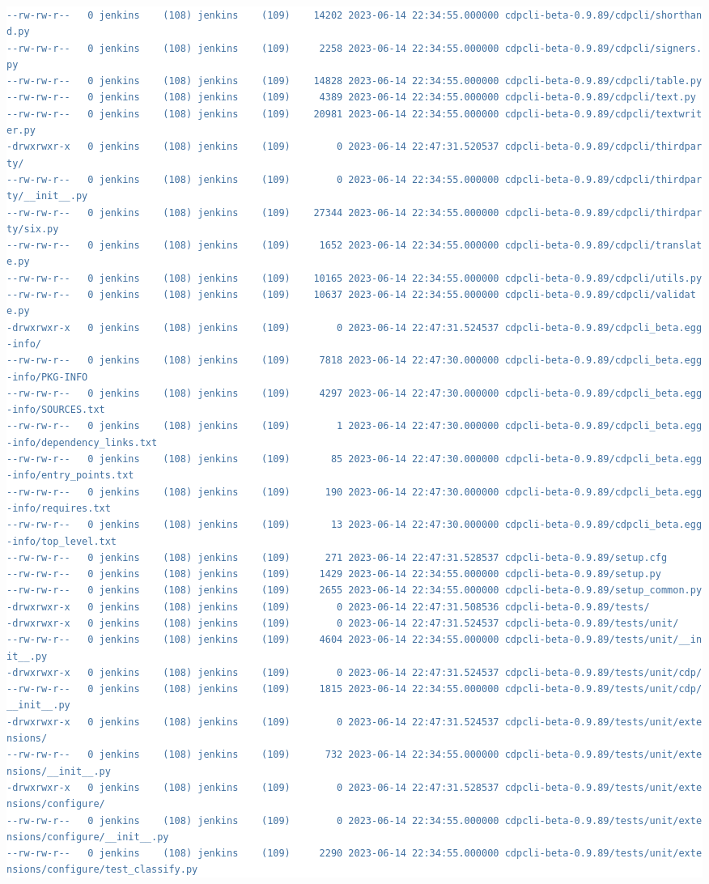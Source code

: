 ```diff
--rw-rw-r--   0 jenkins    (108) jenkins    (109)    14202 2023-06-14 22:34:55.000000 cdpcli-beta-0.9.89/cdpcli/shorthand.py
--rw-rw-r--   0 jenkins    (108) jenkins    (109)     2258 2023-06-14 22:34:55.000000 cdpcli-beta-0.9.89/cdpcli/signers.py
--rw-rw-r--   0 jenkins    (108) jenkins    (109)    14828 2023-06-14 22:34:55.000000 cdpcli-beta-0.9.89/cdpcli/table.py
--rw-rw-r--   0 jenkins    (108) jenkins    (109)     4389 2023-06-14 22:34:55.000000 cdpcli-beta-0.9.89/cdpcli/text.py
--rw-rw-r--   0 jenkins    (108) jenkins    (109)    20981 2023-06-14 22:34:55.000000 cdpcli-beta-0.9.89/cdpcli/textwriter.py
-drwxrwxr-x   0 jenkins    (108) jenkins    (109)        0 2023-06-14 22:47:31.520537 cdpcli-beta-0.9.89/cdpcli/thirdparty/
--rw-rw-r--   0 jenkins    (108) jenkins    (109)        0 2023-06-14 22:34:55.000000 cdpcli-beta-0.9.89/cdpcli/thirdparty/__init__.py
--rw-rw-r--   0 jenkins    (108) jenkins    (109)    27344 2023-06-14 22:34:55.000000 cdpcli-beta-0.9.89/cdpcli/thirdparty/six.py
--rw-rw-r--   0 jenkins    (108) jenkins    (109)     1652 2023-06-14 22:34:55.000000 cdpcli-beta-0.9.89/cdpcli/translate.py
--rw-rw-r--   0 jenkins    (108) jenkins    (109)    10165 2023-06-14 22:34:55.000000 cdpcli-beta-0.9.89/cdpcli/utils.py
--rw-rw-r--   0 jenkins    (108) jenkins    (109)    10637 2023-06-14 22:34:55.000000 cdpcli-beta-0.9.89/cdpcli/validate.py
-drwxrwxr-x   0 jenkins    (108) jenkins    (109)        0 2023-06-14 22:47:31.524537 cdpcli-beta-0.9.89/cdpcli_beta.egg-info/
--rw-rw-r--   0 jenkins    (108) jenkins    (109)     7818 2023-06-14 22:47:30.000000 cdpcli-beta-0.9.89/cdpcli_beta.egg-info/PKG-INFO
--rw-rw-r--   0 jenkins    (108) jenkins    (109)     4297 2023-06-14 22:47:30.000000 cdpcli-beta-0.9.89/cdpcli_beta.egg-info/SOURCES.txt
--rw-rw-r--   0 jenkins    (108) jenkins    (109)        1 2023-06-14 22:47:30.000000 cdpcli-beta-0.9.89/cdpcli_beta.egg-info/dependency_links.txt
--rw-rw-r--   0 jenkins    (108) jenkins    (109)       85 2023-06-14 22:47:30.000000 cdpcli-beta-0.9.89/cdpcli_beta.egg-info/entry_points.txt
--rw-rw-r--   0 jenkins    (108) jenkins    (109)      190 2023-06-14 22:47:30.000000 cdpcli-beta-0.9.89/cdpcli_beta.egg-info/requires.txt
--rw-rw-r--   0 jenkins    (108) jenkins    (109)       13 2023-06-14 22:47:30.000000 cdpcli-beta-0.9.89/cdpcli_beta.egg-info/top_level.txt
--rw-rw-r--   0 jenkins    (108) jenkins    (109)      271 2023-06-14 22:47:31.528537 cdpcli-beta-0.9.89/setup.cfg
--rw-rw-r--   0 jenkins    (108) jenkins    (109)     1429 2023-06-14 22:34:55.000000 cdpcli-beta-0.9.89/setup.py
--rw-rw-r--   0 jenkins    (108) jenkins    (109)     2655 2023-06-14 22:34:55.000000 cdpcli-beta-0.9.89/setup_common.py
-drwxrwxr-x   0 jenkins    (108) jenkins    (109)        0 2023-06-14 22:47:31.508536 cdpcli-beta-0.9.89/tests/
-drwxrwxr-x   0 jenkins    (108) jenkins    (109)        0 2023-06-14 22:47:31.524537 cdpcli-beta-0.9.89/tests/unit/
--rw-rw-r--   0 jenkins    (108) jenkins    (109)     4604 2023-06-14 22:34:55.000000 cdpcli-beta-0.9.89/tests/unit/__init__.py
-drwxrwxr-x   0 jenkins    (108) jenkins    (109)        0 2023-06-14 22:47:31.524537 cdpcli-beta-0.9.89/tests/unit/cdp/
--rw-rw-r--   0 jenkins    (108) jenkins    (109)     1815 2023-06-14 22:34:55.000000 cdpcli-beta-0.9.89/tests/unit/cdp/__init__.py
-drwxrwxr-x   0 jenkins    (108) jenkins    (109)        0 2023-06-14 22:47:31.524537 cdpcli-beta-0.9.89/tests/unit/extensions/
--rw-rw-r--   0 jenkins    (108) jenkins    (109)      732 2023-06-14 22:34:55.000000 cdpcli-beta-0.9.89/tests/unit/extensions/__init__.py
-drwxrwxr-x   0 jenkins    (108) jenkins    (109)        0 2023-06-14 22:47:31.528537 cdpcli-beta-0.9.89/tests/unit/extensions/configure/
--rw-rw-r--   0 jenkins    (108) jenkins    (109)        0 2023-06-14 22:34:55.000000 cdpcli-beta-0.9.89/tests/unit/extensions/configure/__init__.py
--rw-rw-r--   0 jenkins    (108) jenkins    (109)     2290 2023-06-14 22:34:55.000000 cdpcli-beta-0.9.89/tests/unit/extensions/configure/test_classify.py
```